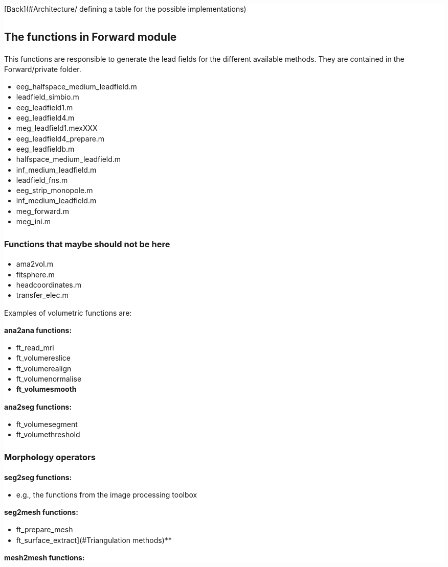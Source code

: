 [Back](#Architecture/ defining a table for the possible implementations)

## The functions in Forward module

This functions are responsible to generate the lead fields for the different available methods. They are contained in the Forward/private folder.

- eeg_halfspace_medium_leadfield.m
- leadfield_simbio.m
- eeg_leadfield1.m
- eeg_leadfield4.m
- meg_leadfield1.mexXXX
- eeg_leadfield4_prepare.m
- eeg_leadfieldb.m
- halfspace_medium_leadfield.m
- inf_medium_leadfield.m
- leadfield_fns.m
- eeg_strip_monopole.m
- inf_medium_leadfield.m
- meg_forward.m
- meg_ini.m

### Functions that maybe should not be here

- ama2vol.m
- fitsphere.m
- headcoordinates.m
- transfer_elec.m

Examples of volumetric functions are:

**ana2ana functions:**

- ft_read_mri
- ft_volumereslice
- ft_volumerealign
- ft_volumenormalise
- **ft_volumesmooth**

**ana2seg functions:**

- ft_volumesegment
- ft_volumethreshold

### Morphology operators

**seg2seg functions:**

- e.g., the functions from the image processing toolbox

**seg2mesh functions:**

- ft_prepare_mesh
- ft_surface_extract](#Triangulation methods)\*\*

**mesh2mesh functions:**
